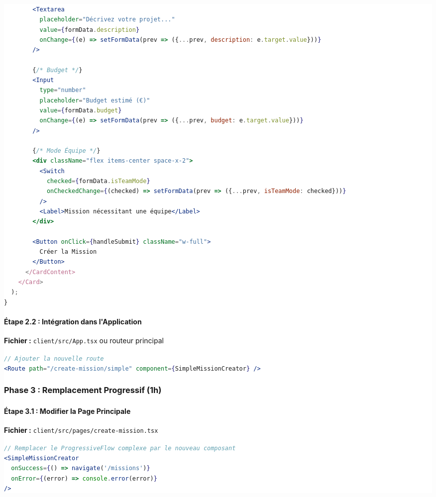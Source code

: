 ```jsx
        <Textarea
          placeholder="Décrivez votre projet..."
          value={formData.description}
          onChange={(e) => setFormData(prev => ({...prev, description: e.target.value}))}
        />
        
        {/* Budget */}
        <Input
          type="number"
          placeholder="Budget estimé (€)"
          value={formData.budget}
          onChange={(e) => setFormData(prev => ({...prev, budget: e.target.value}))}
        />
        
        {/* Mode Équipe */}
        <div className="flex items-center space-x-2">
          <Switch
            checked={formData.isTeamMode}
            onCheckedChange={(checked) => setFormData(prev => ({...prev, isTeamMode: checked}))}
          />
          <Label>Mission nécessitant une équipe</Label>
        </div>
        
        <Button onClick={handleSubmit} className="w-full">
          Créer la Mission
        </Button>
      </CardContent>
    </Card>
  );
}
```

#### Étape 2.2 : Intégration dans l'Application
**Fichier :** `client/src/App.tsx` ou routeur principal

```jsx
// Ajouter la nouvelle route
<Route path="/create-mission/simple" component={SimpleMissionCreator} />
```

### **Phase 3 : Remplacement Progressif (1h)**

#### Étape 3.1 : Modifier la Page Principale
**Fichier :** `client/src/pages/create-mission.tsx`

```jsx
// Remplacer le ProgressiveFlow complexe par le nouveau composant
<SimpleMissionCreator 
  onSuccess={() => navigate('/missions')}
  onError={(error) => console.error(error)}
/>
```
